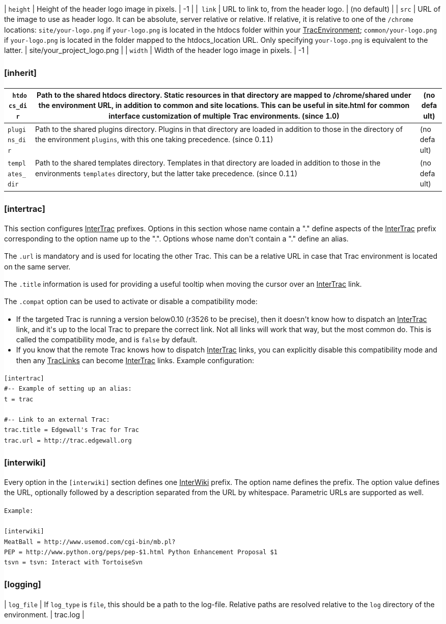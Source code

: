 | `height` | Height of the header logo image in pixels.                                                                                                                                                                                                                                                                                                                                                                          | -1                                                       |
|` link`   | URL to link to, from the header logo.                                                                                                                                                                                                                                                                                                                                                                               | (no default)                                             |
| `src`    | URL of the image to use as header logo. It can be absolute, server relative or relative. If relative, it is relative to one of the `/chrome` locations: `site/your-logo.png` if `your-logo.png` is located in the htdocs folder within your [TracEnvironment](/group/rtgwg/TracEnvironment); `common/your-logo.png` if `your-logo.png` is located in the folder mapped to the htdocs_location URL. Only specifying `your-logo.png` is equivalent to the latter. | site/your_project_logo.png                               |
| `width`  | Width of the header logo image in pixels.                                                                                                                                                                                                                                                                                                                                                                           | -1                                                       |
### [inherit]
|` htdocs_dir`    | Path to the shared htdocs directory. Static resources in that directory are mapped to /chrome/shared under the environment URL, in addition to common and site locations. This can be useful in site.html for common interface customization of multiple Trac environments. (since 1.0) | (no default) |
|---------------|-----------------------------------------------------------------------------------------------------------------------------------------------------------------------------------------------------------------------------------------------------------------------------------------|--------------|
| `plugins_dir`   | Path to the shared plugins directory. Plugins in that directory are loaded in addition to those in the directory of the environment `plugins`, with this one taking precedence. (since 0.11)                                                                                              | (no default) |
| `templates_dir` | Path to the shared templates directory. Templates in that directory are loaded in addition to those in the environments `templates` directory, but the latter take precedence. (since 0.11)                                                                                               | (no default) |
### [intertrac]
This section configures [InterTrac](/group/rtgwg/InterTrac) prefixes. Options in this section whose name contain a "." define aspects of the [InterTrac](/group/rtgwg/InterTrac) prefix corresponding to the option name up to the ".". Options whose name don't contain a "." define an alias.

The `.url` is mandatory and is used for locating the other Trac. This can be a relative URL in case that Trac environment is located on the same server.

The `.title` information is used for providing a useful tooltip when moving the cursor over an [InterTrac](/group/rtgwg/InterTrac) link.

The `.compat` option can be used to activate or disable a compatibility mode:

- If the targeted Trac is running a version below​0.10 (​r3526 to be precise), then it doesn't know how to dispatch an [InterTrac](/group/rtgwg/InterTrac) link, and it's up to the local Trac to prepare the correct link. Not all links will work that way, but the most common do. This is called the compatibility mode, and is `false` by default.
- If you know that the remote Trac knows how to dispatch [InterTrac](/group/rtgwg/InterTrac) links, you can explicitly disable this compatibility mode and then any [TracLinks](/group/rtgwg/TracLinks) can become [InterTrac](/group/rtgwg/InterTrac) links.
Example configuration:
```
[intertrac]
#-- Example of setting up an alias:
t = trac

#-- Link to an external Trac:
trac.title = Edgewall's Trac for Trac
trac.url = http://trac.edgewall.org
```
### [interwiki]
Every option in the `[interwiki]` section defines one [InterWiki](/group/rtgwg/InterWiki) prefix. The option name defines the prefix. The option value defines the URL, optionally followed by a description separated from the URL by whitespace. Parametric URLs are supported as well.
```
Example:

[interwiki]
MeatBall = http://www.usemod.com/cgi-bin/mb.pl?
PEP = http://www.python.org/peps/pep-$1.html Python Enhancement Proposal $1
tsvn = tsvn: Interact with TortoiseSvn
```
### [logging]
| `log_file`   | If `log_type` is `file`, this should be a path to the log-file. Relative paths are resolved relative to the `log` directory of the environment.                                                                                                                                                                                                                                                                                                                                                                                                                                                                                   | trac.log     |